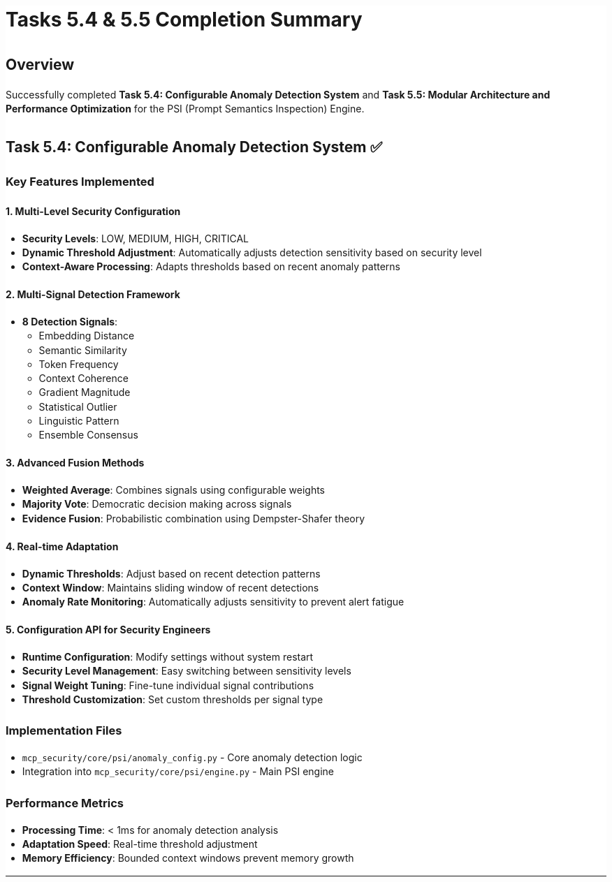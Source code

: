 # Tasks 5.4 & 5.5 Completion Summary

## Overview

Successfully completed **Task 5.4: Configurable Anomaly Detection System** and **Task 5.5: Modular Architecture and Performance Optimization** for the PSI (Prompt Semantics Inspection) Engine.

## Task 5.4: Configurable Anomaly Detection System ✅

### Key Features Implemented

#### 1. **Multi-Level Security Configuration**
- **Security Levels**: LOW, MEDIUM, HIGH, CRITICAL
- **Dynamic Threshold Adjustment**: Automatically adjusts detection sensitivity based on security level
- **Context-Aware Processing**: Adapts thresholds based on recent anomaly patterns

#### 2. **Multi-Signal Detection Framework**
- **8 Detection Signals**:
  - Embedding Distance
  - Semantic Similarity  
  - Token Frequency
  - Context Coherence
  - Gradient Magnitude
  - Statistical Outlier
  - Linguistic Pattern
  - Ensemble Consensus

#### 3. **Advanced Fusion Methods**
- **Weighted Average**: Combines signals using configurable weights
- **Majority Vote**: Democratic decision making across signals
- **Evidence Fusion**: Probabilistic combination using Dempster-Shafer theory

#### 4. **Real-time Adaptation**
- **Dynamic Thresholds**: Adjust based on recent detection patterns
- **Context Window**: Maintains sliding window of recent detections
- **Anomaly Rate Monitoring**: Automatically adjusts sensitivity to prevent alert fatigue

#### 5. **Configuration API for Security Engineers**
- **Runtime Configuration**: Modify settings without system restart
- **Security Level Management**: Easy switching between sensitivity levels
- **Signal Weight Tuning**: Fine-tune individual signal contributions
- **Threshold Customization**: Set custom thresholds per signal type

### Implementation Files
- `mcp_security/core/psi/anomaly_config.py` - Core anomaly detection logic
- Integration into `mcp_security/core/psi/engine.py` - Main PSI engine

### Performance Metrics
- **Processing Time**: < 1ms for anomaly detection analysis
- **Adaptation Speed**: Real-time threshold adjustment
- **Memory Efficiency**: Bounded context windows prevent memory growth

---